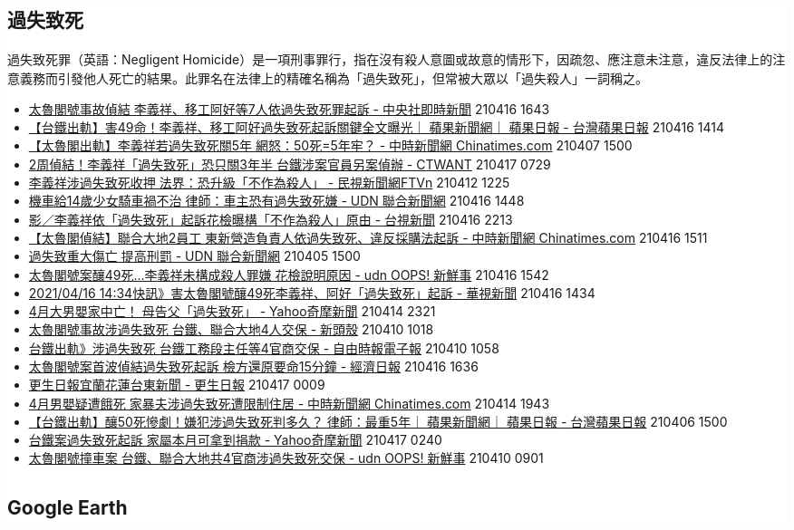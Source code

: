 ## 過失致死

過失致死罪（英語：Negligent Homicide）是一項刑事罪行，指在沒有殺人意圖或故意的情形下，因疏忽、應注意未注意，違反法律上的注意義務而引發他人死亡的結果。此罪名在法律上的精確名稱為「過失致死」，但常被大眾以「過失殺人」一詞稱之。


- [太魯閣號事故偵結 李義祥、移工阿好等7人依過失致死罪起訴 - 中央社即時新聞](https://www.cna.com.tw/news/firstnews/202104165006.aspx "太魯閣號事故偵結 李義祥、移工阿好等7人依過失致死罪起訴 - 中央社即時新聞") 210416 1643
- [【台鐵出軌】害49命！李義祥、移工阿好過失致死起訴關鍵全文曝光｜ 蘋果新聞網｜ 蘋果日報 - 台灣蘋果日報](https://tw.appledaily.com/local/20210416/C54VS7PQERHFHAG6XA6BB2TTQE/ "【台鐵出軌】害49命！李義祥、移工阿好過失致死起訴關鍵全文曝光｜ 蘋果新聞網｜ 蘋果日報 - 台灣蘋果日報") 210416 1414
- [【太魯閣出軌】李義祥若過失致死關5年 網怒：50死=5年牢？ - 中時新聞網 Chinatimes.com](https://www.chinatimes.com/realtimenews/20210407004994-260402 "【太魯閣出軌】李義祥若過失致死關5年 網怒：50死=5年牢？ - 中時新聞網 Chinatimes.com") 210407 1500
- [2周偵結！李義祥「過失致死」恐只關3年半 台鐵涉案官員另案偵辦 - CTWANT](https://www.ctwant.com/article/112712 "2周偵結！李義祥「過失致死」恐只關3年半 台鐵涉案官員另案偵辦 - CTWANT") 210417 0729
- [李義祥涉過失致死收押 法界：恐升級「不作為殺人」 - 民視新聞網FTVn](https://www.ftvnews.com.tw/news/detail/2021412S01M1 "李義祥涉過失致死收押 法界：恐升級「不作為殺人」 - 民視新聞網FTVn") 210412 1225
- [機車給14歲少女騎車禍不治 律師：車主恐有過失致死嫌 - UDN 聯合新聞網](https://udn.com/news/story/7320/5393060 "機車給14歲少女騎車禍不治 律師：車主恐有過失致死嫌 - UDN 聯合新聞網") 210416 1448
- [影／李義祥依「過失致死」起訴花檢曝構「不作為殺人」原由 - 台視新聞](https://news.ttv.com.tw/news/11004160002600W "影／李義祥依「過失致死」起訴花檢曝構「不作為殺人」原由 - 台視新聞") 210416 2213
- [【太魯閣偵結】聯合大地2員工 東新營造負責人依過失致死、違反採購法起訴 - 中時新聞網 Chinatimes.com](https://www.chinatimes.com/realtimenews/20210416003343-260402 "【太魯閣偵結】聯合大地2員工 東新營造負責人依過失致死、違反採購法起訴 - 中時新聞網 Chinatimes.com") 210416 1511
- [過失致重大傷亡 提高刑罰 - UDN 聯合新聞網](https://udn.com/news/story/7339/5366144 "過失致重大傷亡 提高刑罰 - UDN 聯合新聞網") 210405 1500
- [太魯閣號案釀49死...李義祥未構成殺人罪嫌 花檢說明原因 - udn OOPS! 新鮮事](https://udn.com/news/story/122094/5393204 "太魯閣號案釀49死...李義祥未構成殺人罪嫌 花檢說明原因 - udn OOPS! 新鮮事") 210416 1542
- [2021/04/16 14:34快訊》害太魯閣號釀49死李義祥、阿好「過失致死」起訴 - 華視新聞](https://news.cts.com.tw/cts/society/202104/202104162038746.html "2021/04/16 14:34快訊》害太魯閣號釀49死李義祥、阿好「過失致死」起訴 - 華視新聞") 210416 1434
- [4月大男嬰家中亡！ 母告父「過失致死」 - Yahoo奇摩新聞](https://tw.news.yahoo.com/4%E6%9C%88%E5%A4%A7%E7%94%B7%E5%AC%B0%E5%AE%B6%E4%B8%AD%E4%BA%A1-%E6%AF%8D%E5%91%8A%E7%88%B6-%E9%81%8E%E5%A4%B1%E8%87%B4%E6%AD%BB-152158849.html "4月大男嬰家中亡！ 母告父「過失致死」 - Yahoo奇摩新聞") 210414 2321
- [太魯閣號事故涉過失致死 台鐵、聯合大地4人交保 - 新頭殼](https://newtalk.tw/news/view/2021-04-10/561483 "太魯閣號事故涉過失致死 台鐵、聯合大地4人交保 - 新頭殼") 210410 1018
- [台鐵出軌》涉過失致死 台鐵工務段主任等4官商交保 - 自由時報電子報](https://news.ltn.com.tw/news/society/breakingnews/3495309 "台鐵出軌》涉過失致死 台鐵工務段主任等4官商交保 - 自由時報電子報") 210410 1058
- [太魯閣號案首波偵結過失致死起訴 檢方還原要命15分鐘 - 經濟日報](https://money.udn.com/money/story/5648/5393321?from=edn_breaknewstab_index "太魯閣號案首波偵結過失致死起訴 檢方還原要命15分鐘 - 經濟日報") 210416 1636
- [更生日報宜蘭花蓮台東新聞 - 更生日報](http://www.ksnews.com.tw/index.php/news/contents_page/0001476855 "更生日報宜蘭花蓮台東新聞 - 更生日報") 210417 0009
- [4月男嬰疑遭餓死 家暴夫涉過失致死遭限制住居 - 中時新聞網 Chinatimes.com](https://www.chinatimes.com/realtimenews/20210414005741-260402 "4月男嬰疑遭餓死 家暴夫涉過失致死遭限制住居 - 中時新聞網 Chinatimes.com") 210414 1943
- [【台鐵出軌】釀50死慘劇！嫌犯涉過失致死判多久？ 律師：最重5年｜ 蘋果新聞網｜ 蘋果日報 - 台灣蘋果日報](https://tw.appledaily.com/local/20210406/N4I7L2G5JBAKXFBPDNJRCCBUWQ/ "【台鐵出軌】釀50死慘劇！嫌犯涉過失致死判多久？ 律師：最重5年｜ 蘋果新聞網｜ 蘋果日報 - 台灣蘋果日報") 210406 1500
- [台鐵案過失致死起訴 家屬本月可拿到捐款 - Yahoo奇摩新聞](http://tw.news.yahoo.com/%E5%8F%B0%E9%90%B5%E6%A1%88%E9%81%8E%E5%A4%B1%E8%87%B4%E6%AD%BB%E8%B5%B7%E8%A8%B4-%E5%AE%B6%E5%B1%AC%E6%9C%AC%E6%9C%88%E5%8F%AF%E6%8B%BF%E5%88%B0%E6%8D%90%E6%AC%BE-182737120.html "台鐵案過失致死起訴 家屬本月可拿到捐款 - Yahoo奇摩新聞") 210417 0240
- [太魯閣號撞車案 台鐵、聯合大地共4官商涉過失致死交保 - udn OOPS! 新鮮事](https://udn.com/news/story/122094/5378400 "太魯閣號撞車案 台鐵、聯合大地共4官商涉過失致死交保 - udn OOPS! 新鮮事") 210410 0901

## Google Earth
